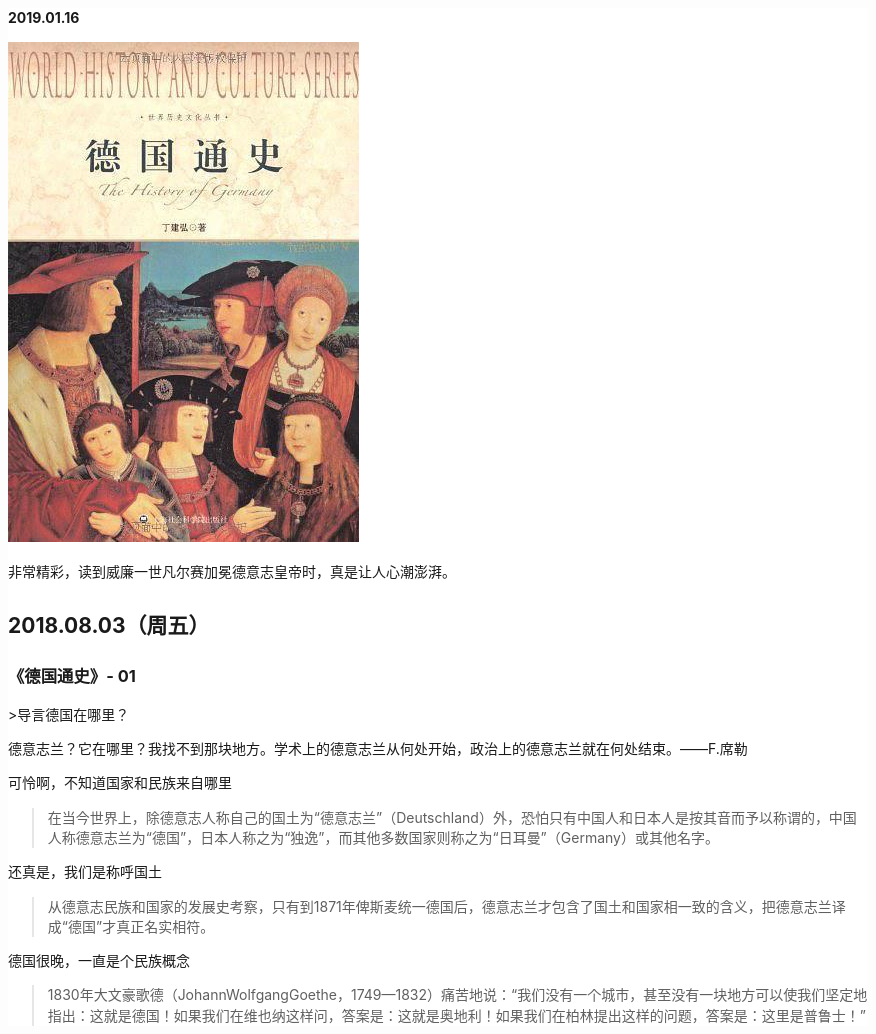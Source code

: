 
          
            
**2019.01.16**



![](img/51001-95edaf2391693b64.jpg)




非常精彩，读到威廉一世凡尔赛加冕德意志皇帝时，真是让人心潮澎湃。
<h2>2018.08.03（周五）</h2>
<h3>《德国通史》- 01</h3>
>导言德国在哪里？

德意志兰？它在哪里？我找不到那块地方。学术上的德意志兰从何处开始，政治上的德意志兰就在何处结束。——F.席勒



可怜啊，不知道国家和民族来自哪里
>在当今世界上，除德意志人称自己的国土为“德意志兰”（Deutschland）外，恐怕只有中国人和日本人是按其音而予以称谓的，中国人称德意志兰为“德国”，日本人称之为“独逸”，而其他多数国家则称之为“日耳曼”（Germany）或其他名字。



还真是，我们是称呼国土
>从德意志民族和国家的发展史考察，只有到1871年俾斯麦统一德国后，德意志兰才包含了国土和国家相一致的含义，把德意志兰译成“德国”才真正名实相符。



德国很晚，一直是个民族概念
>1830年大文豪歌德（JohannWolfgangGoethe，1749—1832）痛苦地说：“我们没有一个城市，甚至没有一块地方可以使我们坚定地指出：这就是德国！如果我们在维也纳这样问，答案是：这就是奥地利！如果我们在柏林提出这样的问题，答案是：这里是普鲁士！”
